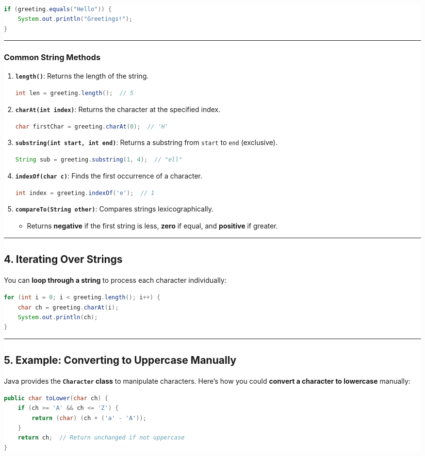   ```java
  if (greeting.equals("Hello")) {
      System.out.println("Greetings!");
  }
  ```

---

### **Common String Methods**

1. **`length()`**: Returns the length of the string.

   ```java
   int len = greeting.length();  // 5
   ```

2. **`charAt(int index)`**: Returns the character at the specified index.

   ```java
   char firstChar = greeting.charAt(0);  // 'H'
   ```

3. **`substring(int start, int end)`**: Returns a substring from `start` to `end` (exclusive).

   ```java
   String sub = greeting.substring(1, 4);  // "ell"
   ```

4. **`indexOf(char c)`**: Finds the first occurrence of a character.

   ```java
   int index = greeting.indexOf('e');  // 1
   ```

5. **`compareTo(String other)`**: Compares strings lexicographically.
   - Returns **negative** if the first string is less, **zero** if equal, and **positive** if greater.

---

## **4. Iterating Over Strings**

You can **loop through a string** to process each character individually:

```java
for (int i = 0; i < greeting.length(); i++) {
    char ch = greeting.charAt(i);
    System.out.println(ch);
}
```

---

## **5. Example: Converting to Uppercase Manually**

Java provides the **`Character` class** to manipulate characters. Here’s how you could **convert a character to lowercase** manually:

```java
public char toLower(char ch) {
    if (ch >= 'A' && ch <= 'Z') {
        return (char) (ch + ('a' - 'A'));
    }
    return ch;  // Return unchanged if not uppercase
}
```
